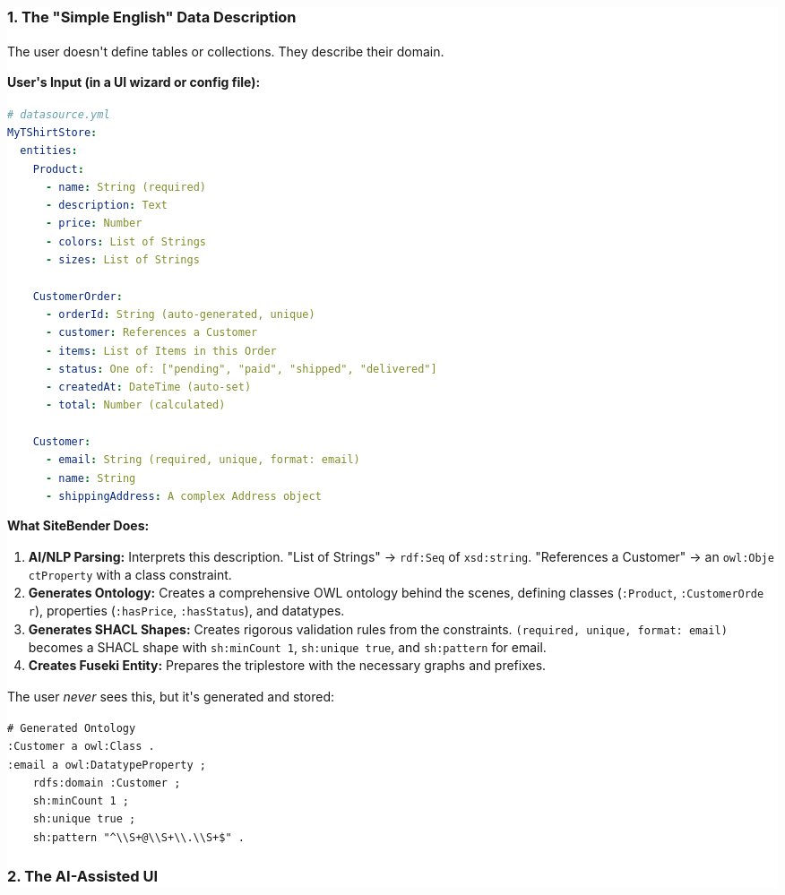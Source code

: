 ### 1. The "Simple English" Data Description

The user doesn't define tables or collections. They describe their domain.

**User's Input (in a UI wizard or config file):**
```yaml
# datasource.yml
MyTShirtStore:
  entities:
    Product:
      - name: String (required)
      - description: Text
      - price: Number
      - colors: List of Strings
      - sizes: List of Strings

    CustomerOrder:
      - orderId: String (auto-generated, unique)
      - customer: References a Customer
      - items: List of Items in this Order
      - status: One of: ["pending", "paid", "shipped", "delivered"]
      - createdAt: DateTime (auto-set)
      - total: Number (calculated)

    Customer:
      - email: String (required, unique, format: email)
      - name: String
      - shippingAddress: A complex Address object
```

**What SiteBender Does:**
1.  **AI/NLP Parsing:** Interprets this description. "List of Strings" -> `rdf:Seq` of `xsd:string`. "References a Customer" -> an `owl:ObjectProperty` with a class constraint.
2.  **Generates Ontology:** Creates a comprehensive OWL ontology behind the scenes, defining classes (`:Product`, `:CustomerOrder`), properties (`:hasPrice`, `:hasStatus`), and datatypes.
3.  **Generates SHACL Shapes:** Creates rigorous validation rules from the constraints. `(required, unique, format: email)` becomes a SHACL shape with `sh:minCount 1`, `sh:unique true`, and `sh:pattern` for email.
4.  **Creates Fuseki Entity:** Prepares the triplestore with the necessary graphs and prefixes.

The user *never* sees this, but it's generated and stored:
```turtle
# Generated Ontology
:Customer a owl:Class .
:email a owl:DatatypeProperty ;
    rdfs:domain :Customer ;
    sh:minCount 1 ;
    sh:unique true ;
    sh:pattern "^\\S+@\\S+\\.\\S+$" .
```

### 2. The AI-Assisted UI
